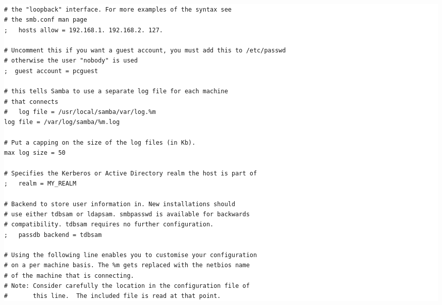     # the "loopback" interface. For more examples of the syntax see
    # the smb.conf man page
    ;   hosts allow = 192.168.1. 192.168.2. 127.

    # Uncomment this if you want a guest account, you must add this to /etc/passwd
    # otherwise the user "nobody" is used
    ;  guest account = pcguest

    # this tells Samba to use a separate log file for each machine
    # that connects
    #   log file = /usr/local/samba/var/log.%m
    log file = /var/log/samba/%m.log

    # Put a capping on the size of the log files (in Kb).
    max log size = 50

    # Specifies the Kerberos or Active Directory realm the host is part of
    ;   realm = MY_REALM

    # Backend to store user information in. New installations should
    # use either tdbsam or ldapsam. smbpasswd is available for backwards
    # compatibility. tdbsam requires no further configuration.
    ;   passdb backend = tdbsam

    # Using the following line enables you to customise your configuration
    # on a per machine basis. The %m gets replaced with the netbios name
    # of the machine that is connecting.
    # Note: Consider carefully the location in the configuration file of
    #       this line.  The included file is read at that point.
